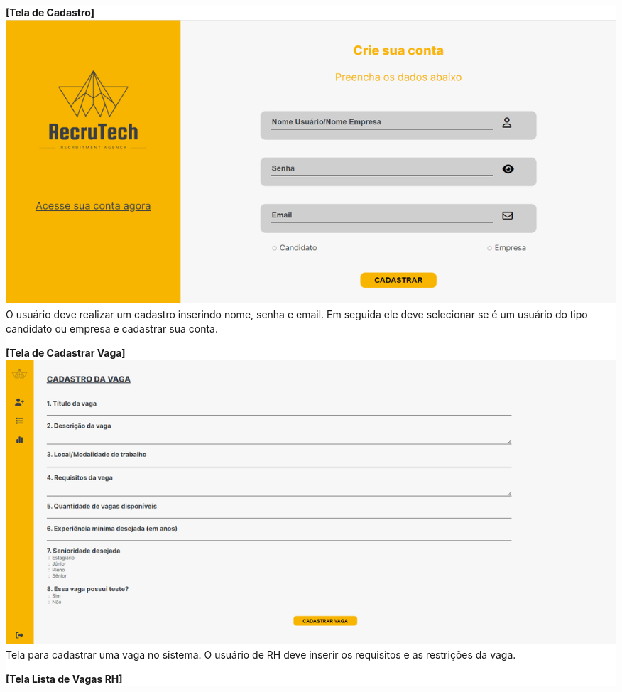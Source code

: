 **[Tela de Cadastro]**
![Tela de Cadastro](imagens/2Cadastro.png 'Tela de Cadastro')
O usuário deve realizar um cadastro inserindo nome, senha e email. Em seguida ele deve selecionar se é um usuário do tipo candidato ou empresa e cadastrar sua conta.

**[Tela de Cadastrar Vaga]**
![Tela de Cadastro Vaga](imagens/3CadastrarVaga.png 'Tela de Cadastrar uma vaga')
Tela para cadastrar uma vaga no sistema. O usuário de RH deve inserir os requisitos e as restrições da vaga.

**[Tela Lista de Vagas RH]**